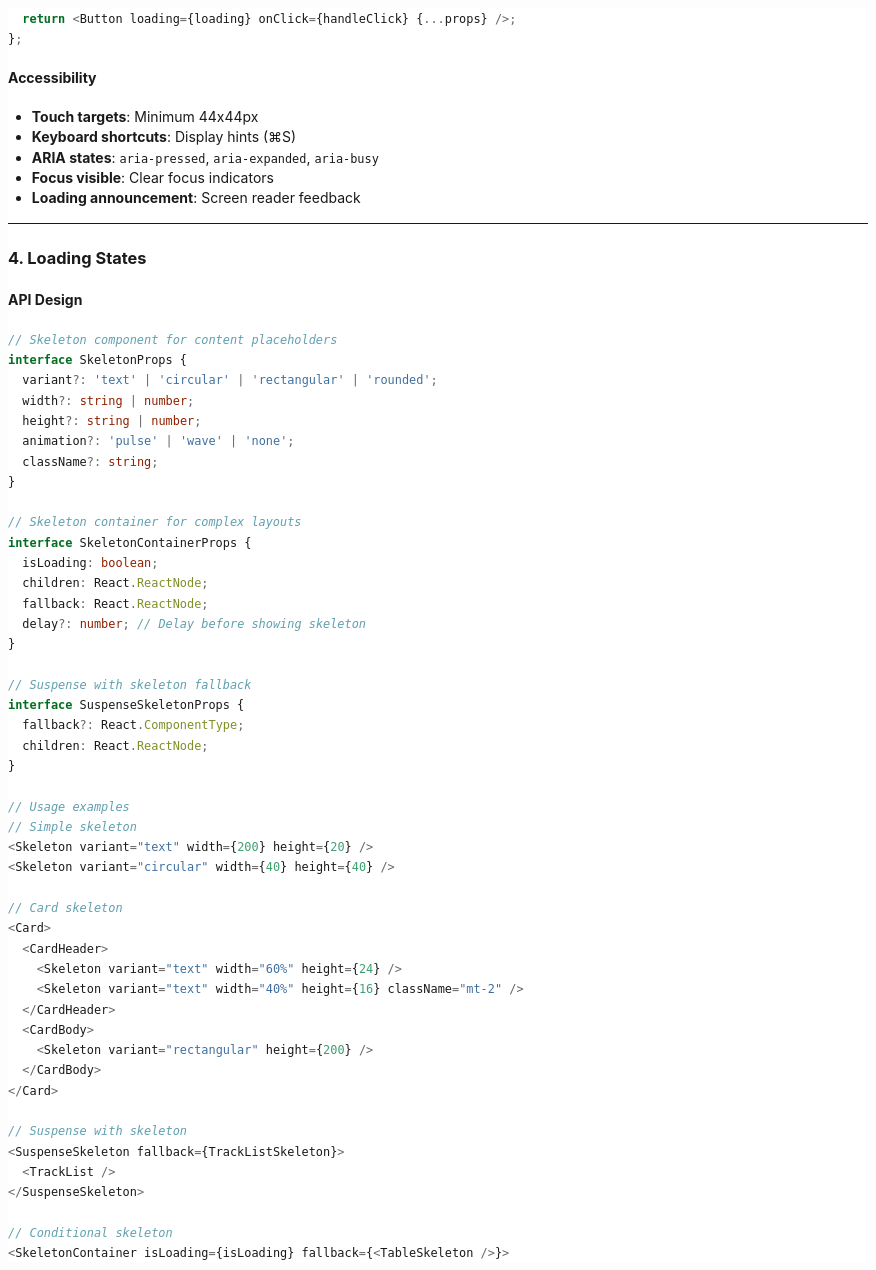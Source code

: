 ```typescript
  return <Button loading={loading} onClick={handleClick} {...props} />;
};
```

#### Accessibility
- **Touch targets**: Minimum 44x44px
- **Keyboard shortcuts**: Display hints (⌘S)
- **ARIA states**: `aria-pressed`, `aria-expanded`, `aria-busy`
- **Focus visible**: Clear focus indicators
- **Loading announcement**: Screen reader feedback

---

### 4. Loading States

#### API Design

```typescript
// Skeleton component for content placeholders
interface SkeletonProps {
  variant?: 'text' | 'circular' | 'rectangular' | 'rounded';
  width?: string | number;
  height?: string | number;
  animation?: 'pulse' | 'wave' | 'none';
  className?: string;
}

// Skeleton container for complex layouts
interface SkeletonContainerProps {
  isLoading: boolean;
  children: React.ReactNode;
  fallback: React.ReactNode;
  delay?: number; // Delay before showing skeleton
}

// Suspense with skeleton fallback
interface SuspenseSkeletonProps {
  fallback?: React.ComponentType;
  children: React.ReactNode;
}

// Usage examples
// Simple skeleton
<Skeleton variant="text" width={200} height={20} />
<Skeleton variant="circular" width={40} height={40} />

// Card skeleton
<Card>
  <CardHeader>
    <Skeleton variant="text" width="60%" height={24} />
    <Skeleton variant="text" width="40%" height={16} className="mt-2" />
  </CardHeader>
  <CardBody>
    <Skeleton variant="rectangular" height={200} />
  </CardBody>
</Card>

// Suspense with skeleton
<SuspenseSkeleton fallback={TrackListSkeleton}>
  <TrackList />
</SuspenseSkeleton>

// Conditional skeleton
<SkeletonContainer isLoading={isLoading} fallback={<TableSkeleton />}>
```